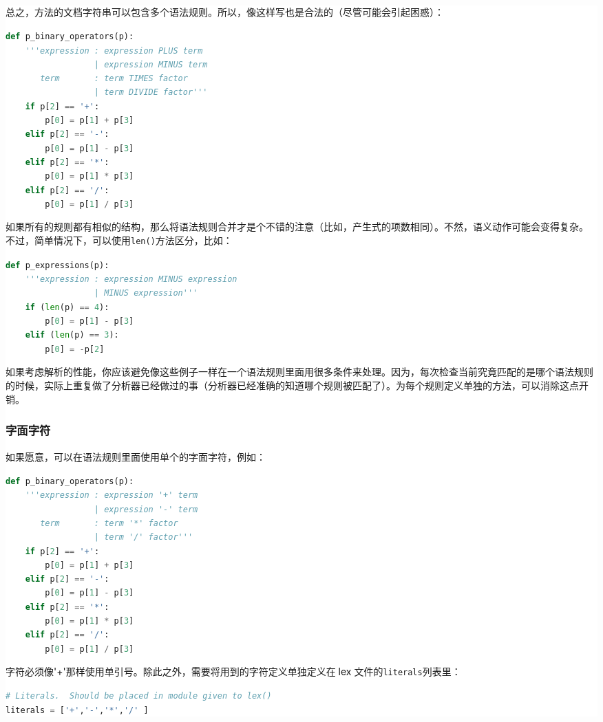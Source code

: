 总之，方法的文档字符串可以包含多个语法规则。所以，像这样写也是合法的（尽管可能会引起困惑）：

```python
def p_binary_operators(p):
    '''expression : expression PLUS term
                  | expression MINUS term
       term       : term TIMES factor
                  | term DIVIDE factor'''
    if p[2] == '+':
        p[0] = p[1] + p[3]
    elif p[2] == '-':
        p[0] = p[1] - p[3]
    elif p[2] == '*':
        p[0] = p[1] * p[3]
    elif p[2] == '/':
        p[0] = p[1] / p[3]
```

如果所有的规则都有相似的结构，那么将语法规则合并才是个不错的注意（比如，产生式的项数相同）。不然，语义动作可能会变得复杂。不过，简单情况下，可以使用`len()`方法区分，比如：

```python
def p_expressions(p):
    '''expression : expression MINUS expression
                  | MINUS expression'''
    if (len(p) == 4):
        p[0] = p[1] - p[3]
    elif (len(p) == 3):
        p[0] = -p[2]
```

如果考虑解析的性能，你应该避免像这些例子一样在一个语法规则里面用很多条件来处理。因为，每次检查当前究竟匹配的是哪个语法规则的时候，实际上重复做了分析器已经做过的事（分析器已经准确的知道哪个规则被匹配了）。为每个规则定义单独的方法，可以消除这点开销。

### 字面字符

如果愿意，可以在语法规则里面使用单个的字面字符，例如：

```python
def p_binary_operators(p):
    '''expression : expression '+' term
                  | expression '-' term
       term       : term '*' factor
                  | term '/' factor'''
    if p[2] == '+':
        p[0] = p[1] + p[3]
    elif p[2] == '-':
        p[0] = p[1] - p[3]
    elif p[2] == '*':
        p[0] = p[1] * p[3]
    elif p[2] == '/':
        p[0] = p[1] / p[3]
```

字符必须像'+'那样使用单引号。除此之外，需要将用到的字符定义单独定义在 lex 文件的`literals`列表里：

```python
# Literals.  Should be placed in module given to lex()
literals = ['+','-','*','/' ]
```
